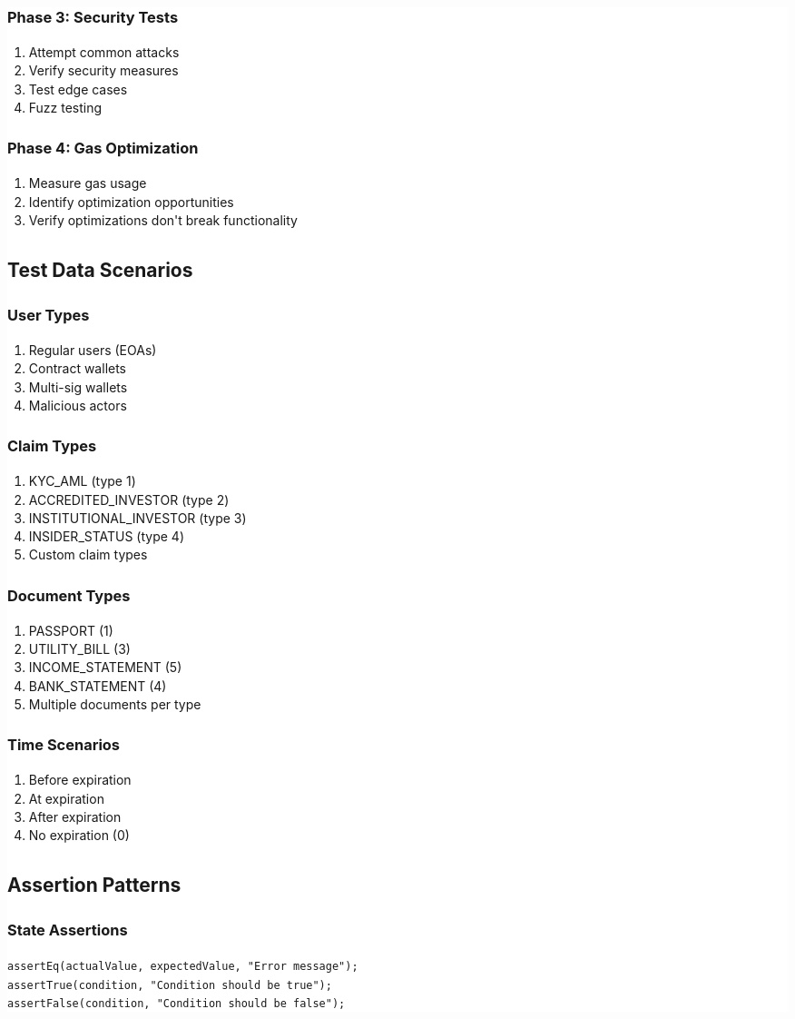 ### Phase 3: Security Tests
1. Attempt common attacks
2. Verify security measures
3. Test edge cases
4. Fuzz testing

### Phase 4: Gas Optimization
1. Measure gas usage
2. Identify optimization opportunities
3. Verify optimizations don't break functionality

## Test Data Scenarios

### User Types
1. Regular users (EOAs)
2. Contract wallets
3. Multi-sig wallets
4. Malicious actors

### Claim Types
1. KYC_AML (type 1)
2. ACCREDITED_INVESTOR (type 2)
3. INSTITUTIONAL_INVESTOR (type 3)
4. INSIDER_STATUS (type 4)
5. Custom claim types

### Document Types
1. PASSPORT (1)
2. UTILITY_BILL (3)
3. INCOME_STATEMENT (5)
4. BANK_STATEMENT (4)
5. Multiple documents per type

### Time Scenarios
1. Before expiration
2. At expiration
3. After expiration
4. No expiration (0)

## Assertion Patterns

### State Assertions
```solidity
assertEq(actualValue, expectedValue, "Error message");
assertTrue(condition, "Condition should be true");
assertFalse(condition, "Condition should be false");
```
